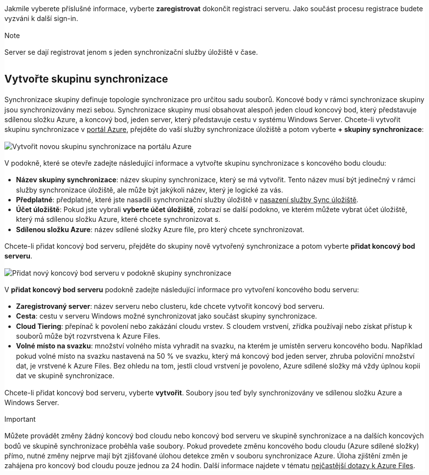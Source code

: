 Jakmile vyberete příslušné informace, vyberte **zaregistrovat** dokončit registraci serveru. Jako součást procesu registrace budete vyzváni k další sign-in.

> [!Note]  
> Server se dají registrovat jenom s jeden synchronizační služby úložiště v čase.

## <a name="create-a-sync-group"></a>Vytvořte skupinu synchronizace
Synchronizace skupiny definuje topologie synchronizace pro určitou sadu souborů. Koncové body v rámci synchronizace skupiny jsou synchronizovány mezi sebou. Synchronizace skupiny musí obsahovat alespoň jeden cloud koncový bod, který představuje sdílenou složku Azure, a koncový bod, jeden server, který představuje cestu v systému Windows Server. Chcete-li vytvořit skupinu synchronizace v [portál Azure](https://portal.azure.com/), přejděte do vaší služby synchronizace úložiště a potom vyberte **+ skupiny synchronizace**:

![Vytvořit novou skupinu synchronizace na portálu Azure](media/storage-sync-files-deployment-guide/create-sync-group-1.png)

V podokně, které se otevře zadejte následující informace a vytvořte skupinu synchronizace s koncového bodu cloudu:

- **Název skupiny synchronizace**: název skupiny synchronizace, který se má vytvořit. Tento název musí být jedinečný v rámci služby synchronizace úložiště, ale může být jakýkoli název, který je logické za vás.
- **Předplatné**: předplatné, které jste nasadili synchronizační služby úložiště v [nasazení služby Sync úložiště](#deploy-the-storage-sync-service).
- **Účet úložiště**: Pokud jste vybrali **vyberte účet úložiště**, zobrazí se další podokno, ve kterém můžete vybrat účet úložiště, který má sdílenou složku Azure, které chcete synchronizovat s.
- **Sdílenou složku Azure**: název sdílené složky Azure file, pro který chcete synchronizovat.

Chcete-li přidat koncový bod serveru, přejděte do skupiny nově vytvořený synchronizace a potom vyberte **přidat koncový bod serveru**.

![Přidat nový koncový bod serveru v podokně skupiny synchronizace](media/storage-sync-files-deployment-guide/create-sync-group-2.png)

V **přidat koncový bod serveru** podokně zadejte následující informace pro vytvoření koncového bodu serveru:

- **Zaregistrovaný server**: název serveru nebo clusteru, kde chcete vytvořit koncový bod serveru.
- **Cesta**: cestu v serveru Windows možné synchronizovat jako součást skupiny synchronizace.
- **Cloud Tiering**: přepínač k povolení nebo zakázání cloudu vrstev. S cloudem vrstvení, zřídka používají nebo získat přístup k souborů může být rozvrstvena k Azure Files.
- **Volné místo na svazku**: množství volného místa vyhradit na svazku, na kterém je umístěn serveru koncového bodu. Například pokud volné místo na svazku nastavená na 50 % ve svazku, který má koncový bod jeden server, zhruba poloviční množství dat, je vrstvené k Azure Files. Bez ohledu na tom, jestli cloud vrstvení je povoleno, Azure sdílené složky má vždy úplnou kopii dat ve skupině synchronizace.

Chcete-li přidat koncový bod serveru, vyberte **vytvořit**. Soubory jsou teď byly synchronizovány ve sdílenou složku Azure a Windows Server. 

> [!Important]  
> Můžete provádět změny žádný koncový bod cloudu nebo koncový bod serveru ve skupině synchronizace a na dalších koncových bodů ve skupině synchronizace proběhla vaše soubory. Pokud provedete změnu koncového bodu cloudu (Azure sdílené složky) přímo, nutné změny nejprve mají být zjišťované úlohou detekce změn v souboru synchronizace Azure. Úloha zjištění změn je zahájena pro koncový bod cloudu pouze jednou za 24 hodin. Další informace najdete v tématu [nejčastější dotazy k Azure Files](storage-files-faq.md#afs-change-detection).
